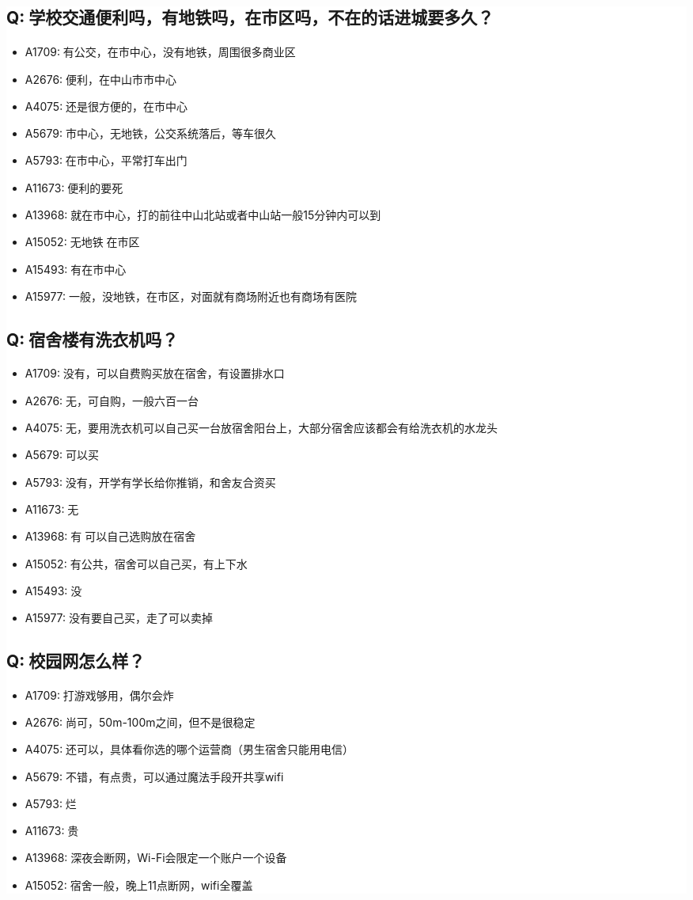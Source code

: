 ## Q: 学校交通便利吗，有地铁吗，在市区吗，不在的话进城要多久？

- A1709: 有公交，在市中心，没有地铁，周围很多商业区

- A2676: 便利，在中山市市中心

- A4075: 还是很方便的，在市中心

- A5679: 市中心，无地铁，公交系统落后，等车很久

- A5793: 在市中心，平常打车出门

- A11673: 便利的要死

- A13968: 就在市中心，打的前往中山北站或者中山站一般15分钟内可以到

- A15052: 无地铁 在巿区

- A15493: 有在市中心

- A15977: 一般，没地铁，在市区，对面就有商场附近也有商场有医院

## Q: 宿舍楼有洗衣机吗？

- A1709: 没有，可以自费购买放在宿舍，有设置排水口

- A2676: 无，可自购，一般六百一台

- A4075: 无，要用洗衣机可以自己买一台放宿舍阳台上，大部分宿舍应该都会有给洗衣机的水龙头

- A5679: 可以买

- A5793: 没有，开学有学长给你推销，和舍友合资买

- A11673: 无

- A13968: 有 可以自己选购放在宿舍

- A15052: 有公共，宿舍可以自己买，有上下水

- A15493: 没

- A15977: 没有要自己买，走了可以卖掉

## Q: 校园网怎么样？

- A1709: 打游戏够用，偶尔会炸

- A2676: 尚可，50m-100m之间，但不是很稳定

- A4075: 还可以，具体看你选的哪个运营商（男生宿舍只能用电信）

- A5679: 不错，有点贵，可以通过魔法手段开共享wifi

- A5793: 烂

- A11673: 贵

- A13968: 深夜会断网，Wi-Fi会限定一个账户一个设备

- A15052: 宿舍一般，晚上11点断网，wifi全覆盖
